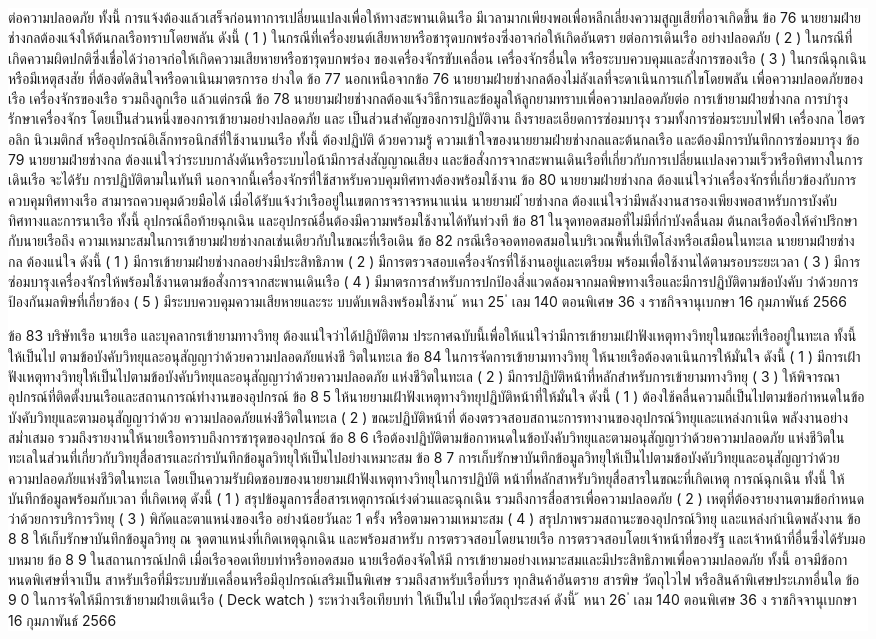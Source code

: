 ต่อความปลอดภัย ทั้งนี้ การแจ้งต้องแล้วเสร็จก่อนทาการเปลี่ยนแปลงเพื่อให้ทางสะพานเดินเรือ มีเวลามากเพียงพอเพื่อหลีกเลี่ยงความสูญเสียที่อาจเกิดขึ้น ข้อ 76 นายยามฝ่ายช่างกลต้องแจ้งให้ต้นกลเรือทราบโดยพลัน ดังนี้ ( 1 ) ในกรณีที่เครื่องยนต์เสียหายหรือชารุดบกพร่องซึ่งอาจก่อให้เกิดอันตรา ยต่อการเดินเรือ อย่างปลอดภัย ( 2 ) ในกรณีที่เกิดความผิดปกติซึ่งเชื่อได้ว่าอาจก่อให้เกิดความเสียหายหรือชารุดบกพร่อง ของเครื่องจักรขับเคลื่อน เครื่องจักรอื่นใด หรือระบบควบคุมและสั่งการของเรือ ( 3 ) ในกรณีฉุกเฉินหรือมีเหตุสงสัย ที่ต้องตัดสินใจหรือดาเนินมาตรการอ ย่างใด ข้อ 77 นอกเหนือจากข้อ 76 นายยามฝ่ายช่างกลต้องไม่ลังเลที่จะดาเนินการแก้ไขโดยพลัน เพื่อความปลอดภัยของเรือ เครื่องจักรของเรือ รวมถึงลูกเรือ แล้วแต่กรณี ข้อ 78 นายยามฝ่ายช่างกลต้องแจ้งวิธีการและข้อมูลให้ลูกยามทราบเพื่อความปลอดภัยต่อ การเข้ายามฝ่ายช่ำงกล การบำรุงรักษาเครื่องจักร โดยเป็นส่วนหนึ่งของการเข้ายามอย่างปลอดภัย และ เป็นส่วนสำคัญของการปฏิบัติงาน ถึงรายละเอียดการซ่อมบารุง รวมทั้งการซ่อมระบบไฟฟ้า เครื่องกล ไฮดรอลิก นิวเมติกส์ หรืออุปกรณ์อิเล็กทรอนิกส์ที่ใช้งานบนเรือ ทั้งนี้ ต้องปฏิบัติ ด้วยความรู้ ความเข้าใจของนายยามฝ่ายช่างกลและต้นกลเรือ และต้องมีการบันทึกการซ่อมบารุง ข้อ 79 นายยามฝ่ายช่างกล ต้องแน่ใจว่าระบบกาลังดันหรือระบบไอน้ามีการส่งสัญญาณเสียง และข้อสั่งการจากสะพานเดินเรือที่เกี่ยวกับการเปลี่ยนแปลงความเร็วหรือทิศทางในการเดินเรือ จะได้รับ การปฏิบัติตามในทันที นอกจากนี้เครื่องจักรที่ใช้สาหรับควบคุมทิศทางต้องพร้อมใช้งาน ข้อ 80 นายยามฝ่ายช่างกล ต้องแน่ใจว่าเครื่องจักรที่เกี่ยวข้องกับการควบคุมทิศทางเรือ สามารถควบคุมด้วยมือได้ เมื่อได้รับแจ้งว่าเรืออยู่ในเขตการจราจรหนาแน่น นายยามฝ่ ำยช่างกล ต้องแน่ใจว่ามีพลังงานสารองเพียงพอสาหรับการบังคับทิศทางและการนาเรือ ทั้งนี้ อุปกรณ์ถือท้ายฉุกเฉิน และอุปกรณ์อื่นต้องมีความพร้อมใช้งานได้ทันท่วงที ข้อ 81 ในจุดทอดสมอที่ไม่มีที่กำบังคลื่นลม ต้นกลเรือต้องให้คำปรึกษากับนายเรือถึง ความเหมาะสมในการเข้ายามฝ่ายช่างกลเช่นเดียวกับในขณะที่เรือเดิน ข้อ 82 กรณีเรือจอดทอดสมอในบริเวณพื้นที่เปิดโล่งหรือเสมือนในทะเล นายยามฝ่ายช่างกล ต้องแน่ใจ ดังนี้ ( 1 ) มีการเข้ายามฝ่ายช่างกลอย่างมีประสิทธิภาพ ( 2 ) มีการตรวจสอบเครื่องจักรที่ใช้งานอยู่และเตรียม พร้อมเพื่อใช้งานได้ตามรอบระยะเวลา ( 3 ) มีการซ่อมบารุงเครื่องจักรให้พร้อมใช้งานตามข้อสั่งการจากสะพานเดินเรือ ( 4 ) มีมาตรการสำหรับการปกป้องสิ่งแวดล้อมจากมลพิษทางเรือและมีการปฏิบัติตามข้อบังคับ ว่าด้วยการป้องกันมลพิษที่เกี่ยวข้อง ( 5 ) มีระบบควบคุมความเสียหายและระ บบดับเพลิงพร้อมใช้งาน ้ หนา 25 ่ เลม 140 ตอนพิเศษ 36 ง ราชกิจจานุเบกษา 16 กุมภาพันธ์ 2566

ข้อ 83 บริษัทเรือ นายเรือ และบุคลากรเข้ายามทางวิทยุ ต้องแน่ใจว่าได้ปฏิบัติตาม ประกาศฉบับนี้เพื่อให้แน่ใจว่ามีการเข้ายามเฝ้าฟังเหตุทางวิทยุในขณะที่เรืออยู่ในทะเล ทั้งนี้ ให้เป็นไป ตามข้อบังคับวิทยุและอนุสัญญาว่าด้วยความปลอดภัยแห่งชี วิตในทะเล ข้อ 84 ในการจัดการเข้ายามทางวิทยุ ให้นายเรือต้องดาเนินการให้มั่นใจ ดังนี้ ( 1 ) มีการเฝ้าฟังเหตุทางวิทยุให้เป็นไปตามข้อบังคับวิทยุและอนุสัญญาว่าด้วยความปลอดภัย แห่งชีวิตในทะเล ( 2 ) มีการปฏิบัติหน้าที่หลักสำหรับการเข้ายามทางวิทยุ ( 3 ) ให้พิจารณาอุปกรณ์ที่ติดตั้งบนเรือและสถานการณ์ทำงานของอุปกรณ์ ข้อ 8 5 ให้นายยามเฝ้าฟังเหตุทางวิทยุปฏิบัติหน้าที่ให้มั่นใจ ดังนี้ ( 1 ) ต้องใช้คลื่นความถี่เป็นไปตามข้อกำหนดในข้อบังคับวิทยุและตามอนุสัญญาว่าด้วย ความปลอดภัยแห่งชีวิตในทะเล ( 2 ) ขณะปฏิบัติหน้าที่ ต้องตรวจสอบสถานะการทางานของอุปกรณ์วิทยุและแหล่งกาเนิด พลังงานอย่างสม่ำเสมอ รวมถึงรายงานให้นายเรือทราบถึงการชารุดของอุปกรณ์ ข้อ 8 6 เรือต้องปฏิบัติตามข้อกาหนดในข้อบังคับวิทยุและตามอนุสัญญาว่าด้วยความปลอดภัย แห่งชีวิตในทะเลในส่วนที่เกี่ยวกับวิทยุสื่อสารและกำรบันทึกข้อมูลวิทยุให้เป็นไปอย่างเหมาะสม ข้อ 8 7 การเก็บรักษาบันทึกข้อมูลวิทยุให้เป็นไปตามข้อบังคับวิทยุและอนุสัญญาว่าด้วย ความปลอดภัยแห่งชีวิตในทะเล โดยเป็นความรับผิดชอบของนายยามเฝ้าฟังเหตุทางวิทยุในการปฏิบัติ หน้าที่หลักสาหรับวิทยุสื่อสารในขณะที่เกิดเหตุ การณ์ฉุกเฉิน ทั้งนี้ ให้บันทึกข้อมูลพร้อมกับเวลา ที่เกิดเหตุ ดังนี้ ( 1 ) สรุปข้อมูลการสื่อสารเหตุการณ์เร่งด่วนและฉุกเฉิน รวมถึงการสื่อสารเพื่อความปลอดภัย ( 2 ) เหตุที่ต้องรายงานตามข้อกำหนดว่าด้วยการบริการวิทยุ ( 3 ) พิกัดและตาแหน่งของเรือ อย่างน้อยวันละ 1 ครั้ง หรือตามความเหมาะสม ( 4 ) สรุปภาพรวมสถานะของอุปกรณ์วิทยุ และแหล่งกำเนิดพลังงาน ข้อ 8 8 ให้เก็บรักษาบันทึกข้อมูลวิทยุ ณ จุดตาแหน่งที่เกิดเหตุฉุกเฉิน และพร้อมสาหรับ การตรวจสอบโดยนายเรือ การตรวจสอบโดยเจ้าหน้าที่ของรัฐ และเจ้าหน้าที่อื่นซึ่งได้รับมอ บหมาย ข้อ 8 9 ในสถานการณ์ปกติ เมื่อเรือจอดเทียบท่าหรือทอดสมอ นายเรือต้องจัดให้มี การเข้ายามอย่างเหมาะสมและมีประสิทธิภาพเพื่อความปลอดภัย ทั้งนี้ อาจมีข้อกาหนดพิเศษที่จาเป็น สาหรับเรือที่มีระบบขับเคลื่อนหรือมีอุปกรณ์เสริมเป็นพิเศษ รวมถึงสาหรับเรือที่บรร ทุกสินค้าอันตราย สารพิษ วัตถุไวไฟ หรือสินค้าพิเศษประเภทอื่นใด ข้อ 9 0 ในการจัดให้มีการเข้ายามฝ่ายเดินเรือ ( Deck watch ) ระหว่างเรือเทียบท่า ให้เป็นไป เพื่อวัตถุประสงค์ ดังนี้ ้ หนา 26 ่ เลม 140 ตอนพิเศษ 36 ง ราชกิจจานุเบกษา 16 กุมภาพันธ์ 2566
